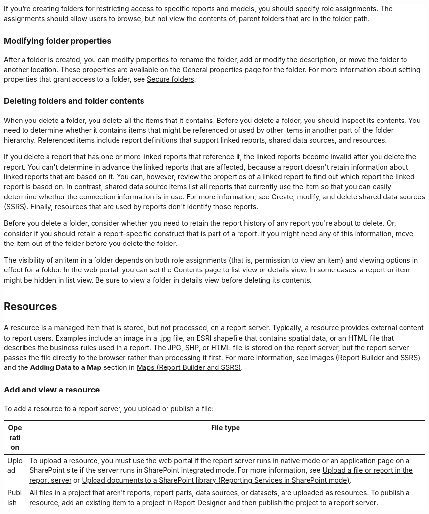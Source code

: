  If you're creating folders for restricting access to specific reports and models, you should specify role assignments. The assignments should allow users to browse, but not view the contents of, parent folders that are in the folder path.  
  
### Modifying folder properties  
 After a folder is created, you can modify properties to rename the folder, add or modify the description, or move the folder to another location. These properties are available on the General properties page for the folder. For more information about setting properties that grant access to a folder, see [Secure folders](../../reporting-services/security/secure-folders.md).  
  
### Deleting folders and folder contents  
 When you delete a folder, you delete all the items that it contains. Before you delete a folder, you should inspect its contents. You need to determine whether it contains items that might be referenced or used by other items in another part of the folder hierarchy. Referenced items include report definitions that support linked reports, shared data sources, and resources.  
  
 If you delete a report that has one or more linked reports that reference it, the linked reports become invalid after you delete the report. You can't determine in advance the linked reports that are affected, because a report doesn't retain information about linked reports that are based on it. You can, however, review the properties of a linked report to find out which report the linked report is based on. In contrast, shared data source items list all reports that currently use the item so that you can easily determine whether the connection information is in use. For more information, see [Create, modify, and delete shared data sources &#40;SSRS&#41;](../../reporting-services/report-data/create-modify-and-delete-shared-data-sources-ssrs.md). Finally, resources that are used by reports don't identify those reports.  
  
 Before you delete a folder, consider whether you need to retain the report history of any report you're about to delete. Or, consider if you should retain a report-specific construct that is part of a report. If you might need any of this information, move the item out of the folder before you delete the folder.  
  
 The visibility of an item in a folder depends on both role assignments (that is, permission to view an item) and viewing options in effect for a folder. In the web portal, you can set the Contents page to list view or details view. In some cases, a report or item might be hidden in list view. Be sure to view a folder in details view before deleting its contents.  
  
##  <a name="bkmk_Resources"></a> Resources  
 A resource is a managed item that is stored, but not processed, on a report server. Typically, a resource provides external content to report users. Examples include an image in a .jpg file, an ESRI shapefile that contains spatial data, or an HTML file that describes the business rules used in a report. The JPG, SHP, or HTML file is stored on the report server, but the report server passes the file directly to the browser rather than processing it first. For more information, see [Images &#40;Report Builder and SSRS&#41;](../../reporting-services/report-design/images-report-builder-and-ssrs.md) and the **Adding Data to a Map** section in [Maps &#40;Report Builder and SSRS&#41;](../../reporting-services/report-design/maps-report-builder-and-ssrs.md).  
  
### Add and view a resource  
 To add a resource to a report server, you upload or publish a file:  
  
|Operation|File type|  
|---------------|---------------|  
|Upload|To upload a resource, you must use the web portal if the report server runs in native mode or an application page on a SharePoint site if the server runs in SharePoint integrated mode. For more information, see [Upload a file or report in the report server](../../reporting-services/reports/upload-a-file-or-report-report-manager.md) or [Upload documents to a SharePoint library &#40;Reporting Services in SharePoint mode&#41;](../../reporting-services/report-server-sharepoint/upload-documents-to-a-sharepoint-library-reporting-services-in-sharepoint-mode.md).|  
|Publish|All files in a project that aren't reports, report parts, data sources, or datasets, are uploaded as resources. To publish a resource, add an existing item to a project in Report Designer and then publish the project to a report server.|  
  